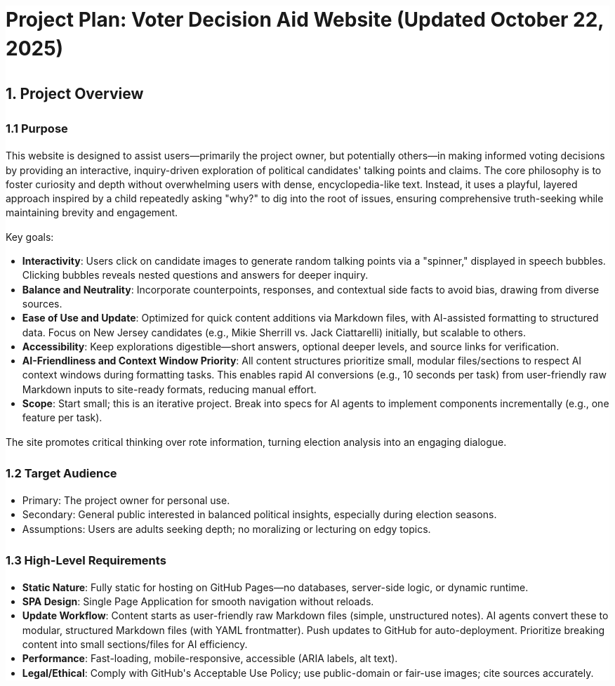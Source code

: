 # Project Plan: Voter Decision Aid Website (Updated October 22, 2025)

## 1. Project Overview

### 1.1 Purpose
This website is designed to assist users—primarily the project owner, but potentially others—in making informed voting decisions by providing an interactive, inquiry-driven exploration of political candidates' talking points and claims. The core philosophy is to foster curiosity and depth without overwhelming users with dense, encyclopedia-like text. Instead, it uses a playful, layered approach inspired by a child repeatedly asking "why?" to dig into the root of issues, ensuring comprehensive truth-seeking while maintaining brevity and engagement.

Key goals:
- **Interactivity**: Users click on candidate images to generate random talking points via a "spinner," displayed in speech bubbles. Clicking bubbles reveals nested questions and answers for deeper inquiry.
- **Balance and Neutrality**: Incorporate counterpoints, responses, and contextual side facts to avoid bias, drawing from diverse sources.
- **Ease of Use and Update**: Optimized for quick content additions via Markdown files, with AI-assisted formatting to structured data. Focus on New Jersey candidates (e.g., Mikie Sherrill vs. Jack Ciattarelli) initially, but scalable to others.
- **Accessibility**: Keep explorations digestible—short answers, optional deeper levels, and source links for verification.
- **AI-Friendliness and Context Window Priority**: All content structures prioritize small, modular files/sections to respect AI context windows during formatting tasks. This enables rapid AI conversions (e.g., 10 seconds per task) from user-friendly raw Markdown inputs to site-ready formats, reducing manual effort.
- **Scope**: Start small; this is an iterative project. Break into specs for AI agents to implement components incrementally (e.g., one feature per task).

The site promotes critical thinking over rote information, turning election analysis into an engaging dialogue.

### 1.2 Target Audience
- Primary: The project owner for personal use.
- Secondary: General public interested in balanced political insights, especially during election seasons.
- Assumptions: Users are adults seeking depth; no moralizing or lecturing on edgy topics.

### 1.3 High-Level Requirements
- **Static Nature**: Fully static for hosting on GitHub Pages—no databases, server-side logic, or dynamic runtime.
- **SPA Design**: Single Page Application for smooth navigation without reloads.
- **Update Workflow**: Content starts as user-friendly raw Markdown files (simple, unstructured notes). AI agents convert these to modular, structured Markdown files (with YAML frontmatter). Push updates to GitHub for auto-deployment. Prioritize breaking content into small sections/files for AI efficiency.
- **Performance**: Fast-loading, mobile-responsive, accessible (ARIA labels, alt text).
- **Legal/Ethical**: Comply with GitHub's Acceptable Use Policy; use public-domain or fair-use images; cite sources accurately.
